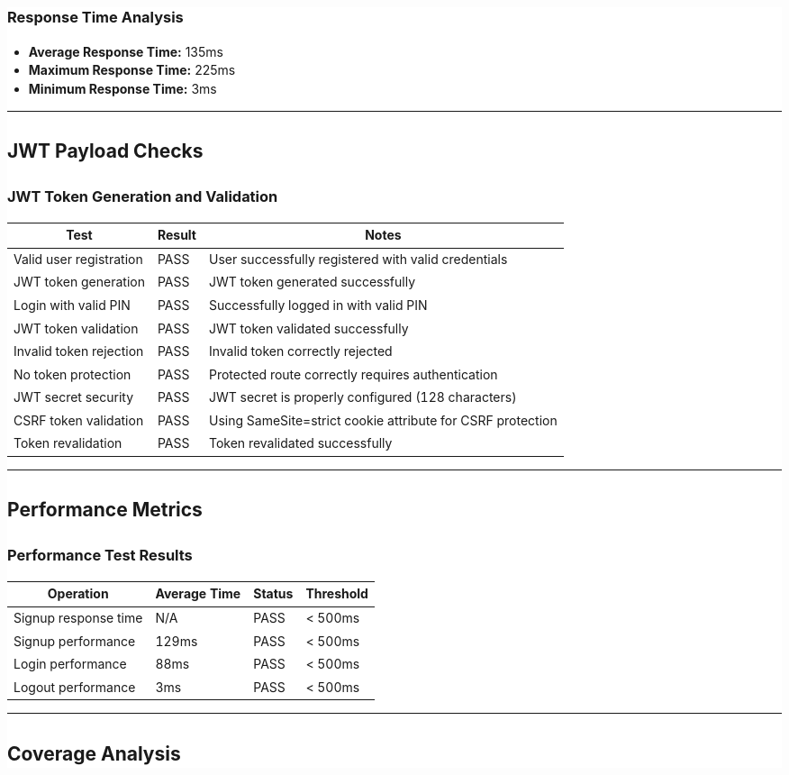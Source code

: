 ### Response Time Analysis

- **Average Response Time:** 135ms
- **Maximum Response Time:** 225ms
- **Minimum Response Time:** 3ms


---

## JWT Payload Checks

### JWT Token Generation and Validation

| Test | Result | Notes |
|------|--------|-------|
| Valid user registration | PASS | User successfully registered with valid credentials |
| JWT token generation | PASS | JWT token generated successfully |
| Login with valid PIN | PASS | Successfully logged in with valid PIN |
| JWT token validation | PASS | JWT token validated successfully |
| Invalid token rejection | PASS | Invalid token correctly rejected |
| No token protection | PASS | Protected route correctly requires authentication |
| JWT secret security | PASS | JWT secret is properly configured (128 characters) |
| CSRF token validation | PASS | Using SameSite=strict cookie attribute for CSRF protection |
| Token revalidation | PASS | Token revalidated successfully |


---

## Performance Metrics

### Performance Test Results

| Operation | Average Time | Status | Threshold |
|-----------|--------------|--------|----------|
| Signup response time | N/A | PASS | < 500ms |
| Signup performance | 129ms | PASS | < 500ms |
| Login performance | 88ms | PASS | < 500ms |
| Logout performance | 3ms | PASS | < 500ms |


---

## Coverage Analysis
